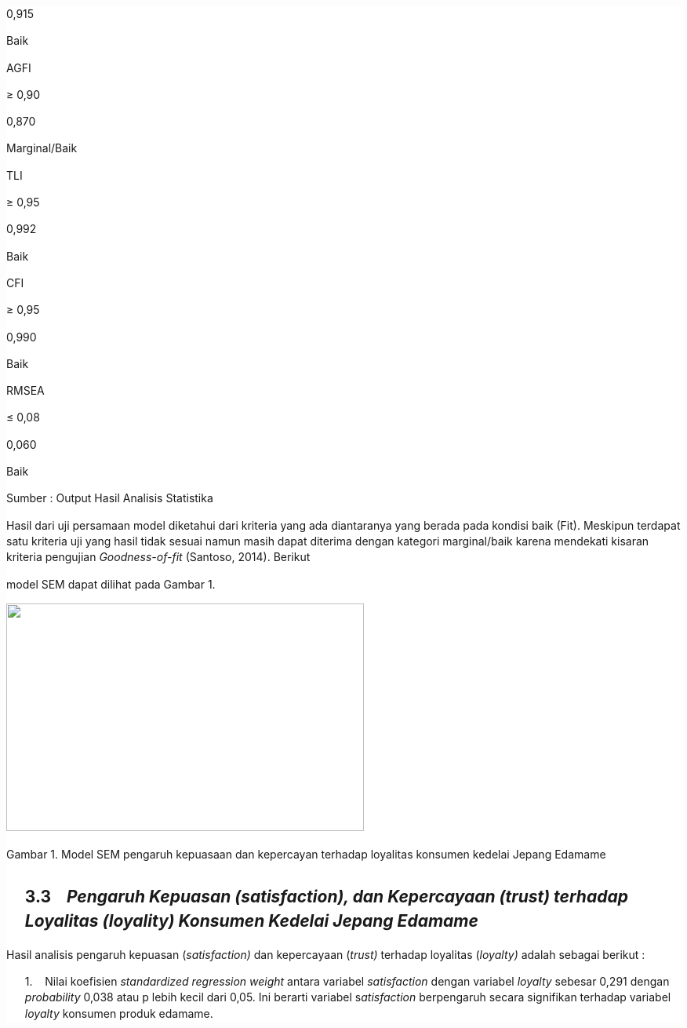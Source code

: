 <p><span class="font2">0,915</span></p></td><td style="vertical-align:top;">
<p><span class="font2">Baik</span></p></td></tr>
<tr><td style="vertical-align:top;">
<p><span class="font2">AGFI</span></p></td><td style="vertical-align:top;">
<p><span class="font2">≥ 0,90</span></p></td><td style="vertical-align:top;">
<p><span class="font2">0,870</span></p></td><td style="vertical-align:top;">
<p><span class="font2">Marginal/Baik</span></p></td></tr>
<tr><td style="vertical-align:top;">
<p><span class="font2">TLI</span></p></td><td style="vertical-align:top;">
<p><span class="font2">≥ 0,95</span></p></td><td style="vertical-align:top;">
<p><span class="font2">0,992</span></p></td><td style="vertical-align:top;">
<p><span class="font2">Baik</span></p></td></tr>
<tr><td style="vertical-align:top;">
<p><span class="font2">CFI</span></p></td><td style="vertical-align:top;">
<p><span class="font2">≥ 0,95</span></p></td><td style="vertical-align:top;">
<p><span class="font2">0,990</span></p></td><td style="vertical-align:top;">
<p><span class="font2">Baik</span></p></td></tr>
<tr><td style="vertical-align:top;">
<p><span class="font2">RMSEA</span></p></td><td style="vertical-align:top;">
<p><span class="font2">≤ 0,08</span></p></td><td style="vertical-align:top;">
<p><span class="font2">0,060</span></p></td><td style="vertical-align:top;">
<p><span class="font2">Baik</span></p></td></tr>
</table>
<p><span class="font3">Sumber : Output Hasil Analisis Statistika</span></p>
<p><span class="font3">Hasil dari uji persamaan model diketahui dari kriteria yang ada diantaranya yang berada pada kondisi baik (Fit). Meskipun terdapat satu kriteria uji yang hasil tidak sesuai namun masih dapat diterima dengan kategori marginal/baik karena mendekati kisaran kriteria pengujian </span><span class="font3" style="font-style:italic;">Goodness-of-fit</span><span class="font3"> (Santoso, 2014). Berikut</span></p>
<p><span class="font3">model SEM dapat dilihat pada Gambar 1.</span></p><img src="https://jurnal.harianregional.com/media/18655-1.jpg" alt="" style="width:342pt;height:218pt;">
<p><span class="font3">Gambar 1. Model SEM pengaruh kepuasaan dan kepercayan terhadap loyalitas konsumen kedelai Jepang Edamame</span></p>
<ul style="list-style:none;"><li>
<h2><a name="bookmark14"></a><span class="font3"><a name="bookmark15"></a>3.3</span><span class="font3" style="font-weight:bold;font-style:italic;"> &nbsp;&nbsp;&nbsp;Pengaruh Kepuasan (satisfaction), dan Kepercayaan (trust) terhadap Loyalitas (loyality) Konsumen Kedelai Jepang Edamame</span></h2></li></ul>
<p><span class="font3">Hasil analisis pengaruh kepuasan (</span><span class="font3" style="font-style:italic;">satisfaction)</span><span class="font3"> dan kepercayaan (</span><span class="font3" style="font-style:italic;">trust) </span><span class="font3">terhadap loyalitas (</span><span class="font3" style="font-style:italic;">loyalty)</span><span class="font3"> adalah sebagai berikut :</span></p>
<ul style="list-style:none;"><li>
<p><span class="font3">1. &nbsp;&nbsp;&nbsp;Nilai koefisien </span><span class="font3" style="font-style:italic;">standardized regression weight</span><span class="font3"> antara variabel </span><span class="font3" style="font-style:italic;">satisfaction </span><span class="font3">dengan variabel </span><span class="font3" style="font-style:italic;">loyalty</span><span class="font3"> sebesar 0,291 dengan </span><span class="font3" style="font-style:italic;">probability</span><span class="font3"> 0,038 atau p lebih kecil dari 0,05. Ini berarti variabel s</span><span class="font3" style="font-style:italic;">atisfaction</span><span class="font3"> berpengaruh secara signifikan terhadap variabel </span><span class="font3" style="font-style:italic;">loyalty</span><span class="font3"> konsumen produk edamame.</span></p></li>
<li>